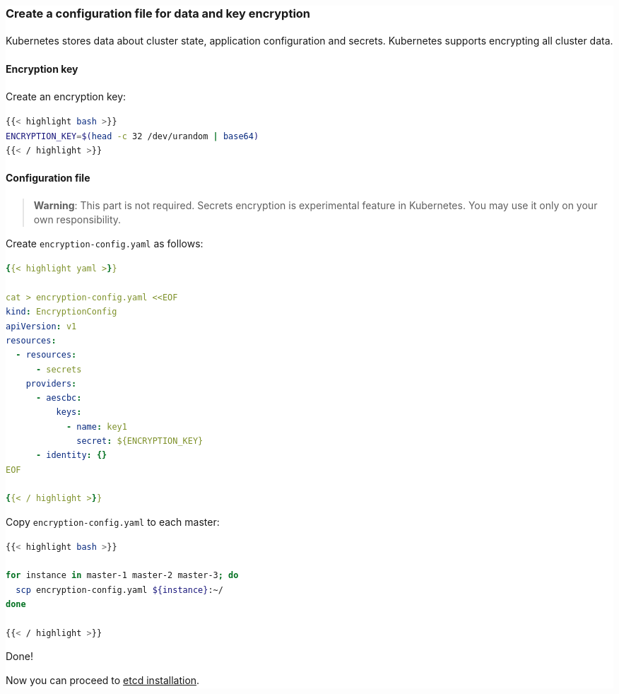 ### Create a configuration file for data and key encryption

Kubernetes stores data about cluster state, application configuration and secrets. Kubernetes supports encrypting all cluster data.

#### Encryption key

Create an encryption key:

```bash
{{< highlight bash >}}
ENCRYPTION_KEY=$(head -c 32 /dev/urandom | base64)
{{< / highlight >}}
```

#### Configuration file

>**Warning**: This part is not required. Secrets encryption is experimental feature in Kubernetes. You may use it only on your own responsibility.

Create `encryption-config.yaml` as follows:

```yaml
{{< highlight yaml >}}

cat > encryption-config.yaml <<EOF
kind: EncryptionConfig
apiVersion: v1
resources:
  - resources:
      - secrets
    providers:
      - aescbc:
          keys:
            - name: key1
              secret: ${ENCRYPTION_KEY}
      - identity: {}
EOF

{{< / highlight >}}
```

Copy `encryption-config.yaml` to each master:

```bash
{{< highlight bash >}}

for instance in master-1 master-2 master-3; do
  scp encryption-config.yaml ${instance}:~/
done

{{< / highlight >}}
```

Done!

Now you can proceed to [etcd installation](/kubernetes/installation/4etcd).

